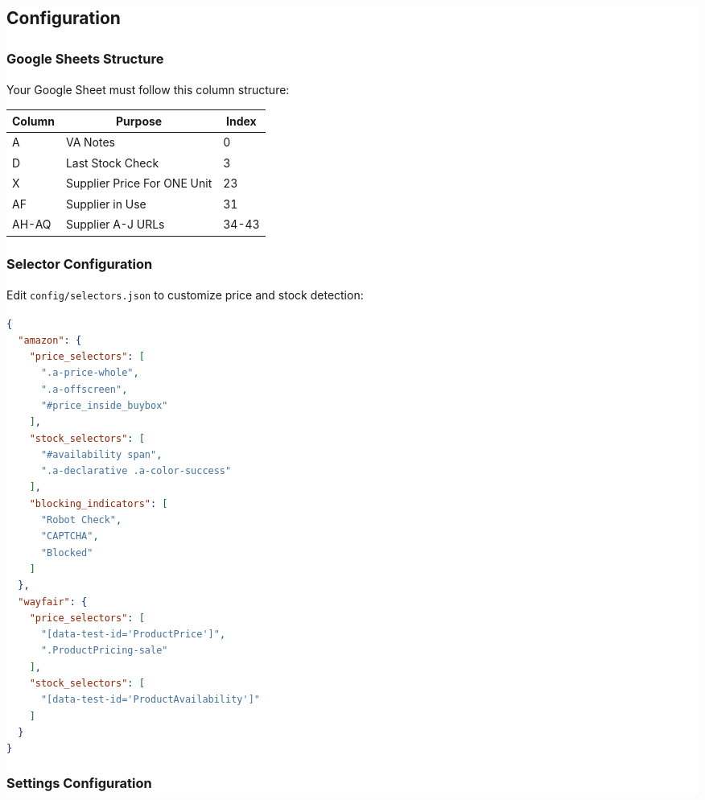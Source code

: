 ## Configuration

### Google Sheets Structure

Your Google Sheet must follow this column structure:

| Column | Purpose | Index |
|--------|---------|-------|
| A | VA Notes | 0 |
| D | Last Stock Check | 3 |
| X | Supplier Price For ONE Unit | 23 |
| AF | Supplier in Use | 31 |
| AH-AQ | Supplier A-J URLs | 34-43 |

### Selector Configuration

Edit `config/selectors.json` to customize price and stock detection:

```json
{
  "amazon": {
    "price_selectors": [
      ".a-price-whole",
      ".a-offscreen",
      "#price_inside_buybox"
    ],
    "stock_selectors": [
      "#availability span",
      ".a-declarative .a-color-success"
    ],
    "blocking_indicators": [
      "Robot Check",
      "CAPTCHA",
      "Blocked"
    ]
  },
  "wayfair": {
    "price_selectors": [
      "[data-test-id='ProductPrice']",
      ".ProductPricing-sale"
    ],
    "stock_selectors": [
      "[data-test-id='ProductAvailability']"
    ]
  }
}
```

### Settings Configuration
